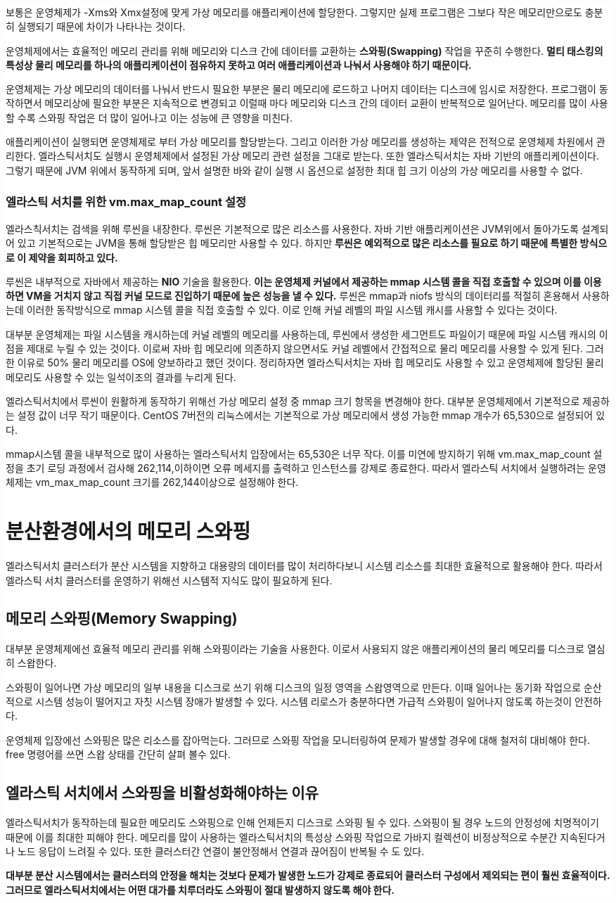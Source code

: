 보통은 운영체제가 -Xms와 Xmx설정에 맞게 가상 메모리를 애플리케이션에 할당한다. 그렇지만 실제 프로그램은 그보다 작은 메모리만으로도 충분히 실행되기 때문에 차이가 나타나는 것이다. 

운영체제에서는 효율적인 메모리 관리를 위해 메모리와 디스크 간에 데이터를 교환하는 **스와핑(Swapping)** 작업을 꾸준히 수행한다. **멀티 태스킹의 특성상 물리 메모리를 하나의 애플리케이션이 점유하지 못하고 여러 애플리케이션과 나눠서 사용해야 하기 때문이다.**

운영체제는 가상 메모리의 데이터를 나눠서 반드시 필요한 부분은 물리 메모리에 로드하고 나머지 데이터는 디스크에 임시로 저장한다. 프로그램이 동작하면서 메모리상에 필요한 부분은 지속적으로 변경되고 이럴때 마다 메모리와 디스크 간의 데이터 교환이 반복적으로 일어난다. 메모리를 많이 사용할 수록 스와핑 작업은 더 많이 일어나고 이는 성능에 큰 영향을 미친다. 

애플리케이션이 실행되면 운영체제로 부터 가상  메모리를 할당받는다. 그리고 이러한 가상 메모리를 생성하는 제약은 전적으로 운영체제 차원에서 관리한다. 엘라스틱서치도 실행시 운영체제에서 설정된 가상 메모리 관련 설정을 그대로 받는다. 또한 엘라스틱서치는 자바 기반의 애플리케이션이다. 그렇기 때문에 JVM 위에서 동작하게 되며, 앞서 설명한 바와 같이 실행 시 옵션으로 설정한 최대 힙 크기 이상의 가상 메모리를 사용할 수 없다.

### 엘라스틱 서치를 위한 vm.max_map_count 설정

엘라스칙서치는 검색을 위해 루씬을 내장한다. 루씬은 기본적으로 많은 리소스를 사용한다. 자바 기반 애플리케이션은 JVM위에서 돌아가도록 설계되어 있고 기본적으로는 JVM을 통해 할당받은 힙 메모리만 사용할 수 있다. 하지만 **루씬은 예외적으로 많은 리소스를 필요로 하기 때문에 특별한 방식으로 이 제약을 회피하고 있다.** 

루씬은 내부적으로 자바에서 제공하는 **NIO** 기술을 활용한다. **이는 운영체제 커널에서 제공하는 mmap 시스템 콜을 직접 호출할 수 있으며 이를 이용하면 VM을 거치지 않고 직접 커널 모드로 진입하기 때문에 높은 성능을 낼 수 있다.**  루씬은 mmap과 niofs 방식의 데이터리를 적절히 혼용해서 사용하는데 이러한 동작방식으로 mmap 시스템 콜을 직접 호출할 수 있다. 이로 인해 커널 레벨의 파일 시스템 캐시를 사용할 수 있다는 것이다. 

대부분 운영체제는 파일 시스템을 캐시하는데 커널 레벨의 메모리를 사용하는데, 루씬에서 생성한 세그먼트도 파일이기 때문에 파일 시스템 캐시의 이점을 제대로 누릴 수 있는 것이다. 이로써 자바 힙 메모리에 의존하지 않으면서도 커널 레벨에서 간접적으로 물리 메모리를 사용할 수 있게 된다. 그러한 이유로 50% 물리 메모리를 OS에 양보하라고 했던 것이다. 정리하자면 엘라스틱서치는 자바 힙 메모리도 사용할 수 있고 운영체제에 할당된 물리 메모리도 사용할 수 있는 일석이조의 결과를 누리게 된다.

엘라스틱서치에서 루씬이 원활하게 동작하기 위해선 가상 메모리 설정 중 mmap 크기 항목을 변경해야 한다. 대부분 운영체제에서 기본적으로 제공하는 설정 값이 너무 작기 때문이다. CentOS 7버전의 리눅스에서는 기본적으로 가상 메모리에서 생성 가능한 mmap 개수가 65,530으로 설정되어 있다. 

mmap시스템 콜을 내부적으로 많이 사용하는 엘라스틱서치 입장에서는 65,530은 너무 작다. 이를 미연에 방지하기 위해 vm.max_map_count 설정을 초기 로딩 과정에서 검사해 262,114,이하이면 오류 메세지를 출력하고 인스턴스를 강제로 종료한다. 따라서 엘라스틱 서치에서 실행하려는 운영체제는 vm_max_map_count 크기를 262,144이상으로 설정해야 한다. 

# 분산환경에서의 메모리 스와핑

엘라스틱서치 클러스터가 분산 시스템을 지향하고 대용량의 데이터를 많이 처리하다보니 시스템 리소스를 최대한 효율적으로 활용해야 한다. 따라서 엘라스틱 서치 클러스터를 운영하기 위해선 시스템적 지식도 많이 필요하게 된다. 

## 메모리 스와핑(Memory Swapping)

대부분 운영체제에선 효율적 메모리 관리를 위해 스와핑이라는 기술을 사용한다. 이로서 사용되지 않은 애플리케이션의 물리 메모리를 디스크로 열심히 스왑한다. 

스와핑이 일어나면 가상 메모리의 일부 내용을 디스크로 쓰기 위해 디스크의 일정 영역을 스왑영역으로 만든다. 이때 일어나는 동기화  작업으로 순산적으로 시스템 성능이 떨어지고 자칫 시스템 장애가 발생할 수 있다. 시스템 리로스가 충분하다면 가급적 스와핑이 일어나지 않도록 하는것이 안전하다. 

운영체제 입장에선 스와핑은 많은 리소스를 잡아먹는다. 그러므로 스와핑 작업을 모니터링하여 문제가 발생할 경우에 대해 철저히 대비해야 한다.  free 명령어를 쓰면 스왑 상태를 간단히 살펴 볼수 있다.

## 엘라스틱 서치에서 스와핑을 비활성화해야하는 이유

엘라스틱서치가 동작하는데 필요한 메모리도 스와핑으로 인해 언제든지 디스크로 스와핑 될 수 있다. 스와핑이 될 경우 노드의 안정성에 치명적이기 때문에 이를 최대한 피해야 한다. 메모리를 많이 사용하는 엘라스틱서치의 특성상 스와핑 작업으로 가바지 컬렉션이 비정상적으로 수분간 지속된다거나 노드 응답이 느려질 수 있다. 또한 클러스터간 연결이 불안정해서 연결과 끊어짐이 반복될 수 도 있다. 

**대부분 분산 시스템에서는 클러스터의 안정을 해치는 것보다 문제가 발생한 노드가 강제로 종료되어 클러스터 구성에서 제외되는 편이 훨씬 효율적이다. 그러므로 엘라스틱서치에서는 어떤 대가를 치루더라도 스와핑이 절대 발생하지 않도록 해야 한다.**
